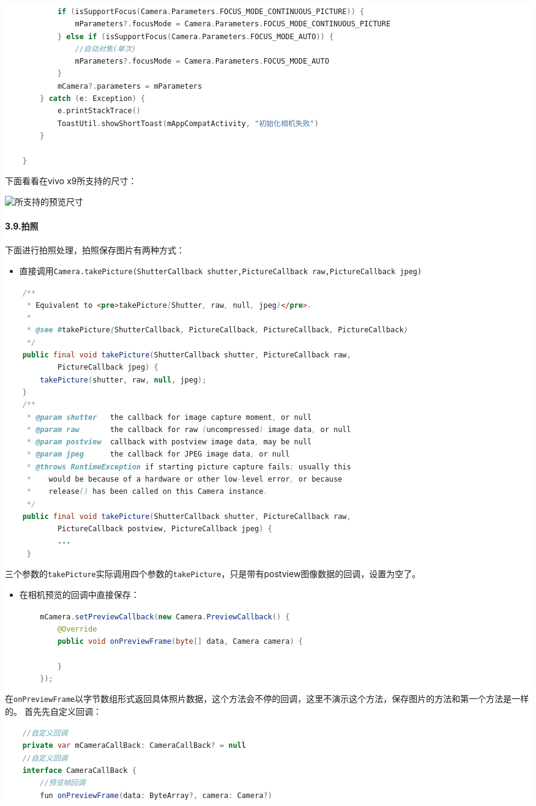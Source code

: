 ```kotlin
            if (isSupportFocus(Camera.Parameters.FOCUS_MODE_CONTINUOUS_PICTURE)) {
                mParameters?.focusMode = Camera.Parameters.FOCUS_MODE_CONTINUOUS_PICTURE
            } else if (isSupportFocus(Camera.Parameters.FOCUS_MODE_AUTO)) {
                //自动对焦(单次)
                mParameters?.focusMode = Camera.Parameters.FOCUS_MODE_AUTO
            }
            mCamera?.parameters = mParameters
        } catch (e: Exception) {
            e.printStackTrace()
            ToastUtil.showShortToast(mAppCompatActivity, "初始化相机失败")
        }

    }
```
下面看看在vivo x9所支持的尺寸：

![所支持的预览尺寸](picture/预览最佳尺寸.png)
#### 3.9.拍照
下面进行拍照处理，拍照保存图片有两种方式：
* 直接调用`Camera.takePicture(ShutterCallback shutter,PictureCallback raw,PictureCallback jpeg)`
```java
    /**
     * Equivalent to <pre>takePicture(Shutter, raw, null, jpeg)</pre>.
     *
     * @see #takePicture(ShutterCallback, PictureCallback, PictureCallback, PictureCallback)
     */
    public final void takePicture(ShutterCallback shutter, PictureCallback raw,
            PictureCallback jpeg) {
        takePicture(shutter, raw, null, jpeg);
    }
    /**
     * @param shutter   the callback for image capture moment, or null
     * @param raw       the callback for raw (uncompressed) image data, or null
     * @param postview  callback with postview image data, may be null
     * @param jpeg      the callback for JPEG image data, or null
     * @throws RuntimeException if starting picture capture fails; usually this
     *    would be because of a hardware or other low-level error, or because
     *    release() has been called on this Camera instance.
     */
    public final void takePicture(ShutterCallback shutter, PictureCallback raw,
            PictureCallback postview, PictureCallback jpeg) {
            ...
     }
```
三个参数的`takePicture`实际调用四个参数的`takePicture`，只是带有postview图像数据的回调，设置为空了。

* 在相机预览的回调中直接保存：
```java
        mCamera.setPreviewCallback(new Camera.PreviewCallback() {
            @Override
            public void onPreviewFrame(byte[] data, Camera camera) {

            }
        });
```
在`onPreviewFrame`以字节数组形式返回具体照片数据，这个方法会不停的回调，这里不演示这个方法，保存图片的方法和第一个方法是一样的。
首先先自定义回调：
```java
    //自定义回调
    private var mCameraCallBack: CameraCallBack? = null
    //自定义回调
    interface CameraCallBack {
        //预览帧回调
        fun onPreviewFrame(data: ByteArray?, camera: Camera?)
```